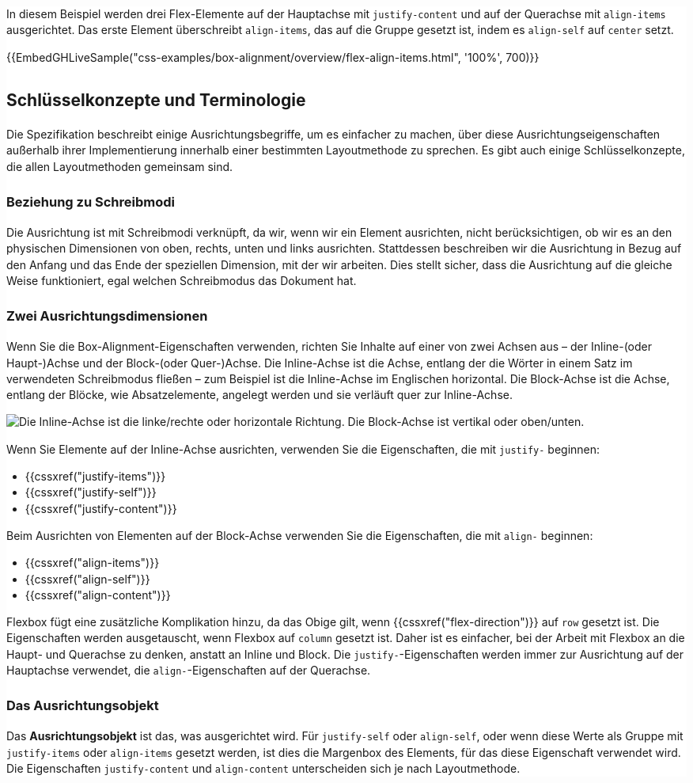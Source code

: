 In diesem Beispiel werden drei Flex-Elemente auf der Hauptachse mit `justify-content` und auf der Querachse mit `align-items` ausgerichtet. Das erste Element überschreibt `align-items`, das auf die Gruppe gesetzt ist, indem es `align-self` auf `center` setzt.

{{EmbedGHLiveSample("css-examples/box-alignment/overview/flex-align-items.html", '100%', 700)}}

## Schlüsselkonzepte und Terminologie

Die Spezifikation beschreibt einige Ausrichtungsbegriffe, um es einfacher zu machen, über diese Ausrichtungseigenschaften außerhalb ihrer Implementierung innerhalb einer bestimmten Layoutmethode zu sprechen. Es gibt auch einige Schlüsselkonzepte, die allen Layoutmethoden gemeinsam sind.

### Beziehung zu Schreibmodi

Die Ausrichtung ist mit Schreibmodi verknüpft, da wir, wenn wir ein Element ausrichten, nicht berücksichtigen, ob wir es an den physischen Dimensionen von oben, rechts, unten und links ausrichten. Stattdessen beschreiben wir die Ausrichtung in Bezug auf den Anfang und das Ende der speziellen Dimension, mit der wir arbeiten. Dies stellt sicher, dass die Ausrichtung auf die gleiche Weise funktioniert, egal welchen Schreibmodus das Dokument hat.

### Zwei Ausrichtungsdimensionen

Wenn Sie die Box-Alignment-Eigenschaften verwenden, richten Sie Inhalte auf einer von zwei Achsen aus – der Inline-(oder Haupt-)Achse und der Block-(oder Quer-)Achse. Die Inline-Achse ist die Achse, entlang der die Wörter in einem Satz im verwendeten Schreibmodus fließen – zum Beispiel ist die Inline-Achse im Englischen horizontal. Die Block-Achse ist die Achse, entlang der Blöcke, wie Absatzelemente, angelegt werden und sie verläuft quer zur Inline-Achse.

![Die Inline-Achse ist die linke/rechte oder horizontale Richtung. Die Block-Achse ist vertikal oder oben/unten.](two-axes.png)

Wenn Sie Elemente auf der Inline-Achse ausrichten, verwenden Sie die Eigenschaften, die mit `justify-` beginnen:

- {{cssxref("justify-items")}}
- {{cssxref("justify-self")}}
- {{cssxref("justify-content")}}

Beim Ausrichten von Elementen auf der Block-Achse verwenden Sie die Eigenschaften, die mit `align-` beginnen:

- {{cssxref("align-items")}}
- {{cssxref("align-self")}}
- {{cssxref("align-content")}}

Flexbox fügt eine zusätzliche Komplikation hinzu, da das Obige gilt, wenn {{cssxref("flex-direction")}} auf `row` gesetzt ist. Die Eigenschaften werden ausgetauscht, wenn Flexbox auf `column` gesetzt ist. Daher ist es einfacher, bei der Arbeit mit Flexbox an die Haupt- und Querachse zu denken, anstatt an Inline und Block. Die `justify-`-Eigenschaften werden immer zur Ausrichtung auf der Hauptachse verwendet, die `align-`-Eigenschaften auf der Querachse.

### Das Ausrichtungsobjekt

Das **Ausrichtungsobjekt** ist das, was ausgerichtet wird. Für `justify-self` oder `align-self`, oder wenn diese Werte als Gruppe mit `justify-items` oder `align-items` gesetzt werden, ist dies die Margenbox des Elements, für das diese Eigenschaft verwendet wird. Die Eigenschaften `justify-content` und `align-content` unterscheiden sich je nach Layoutmethode.
